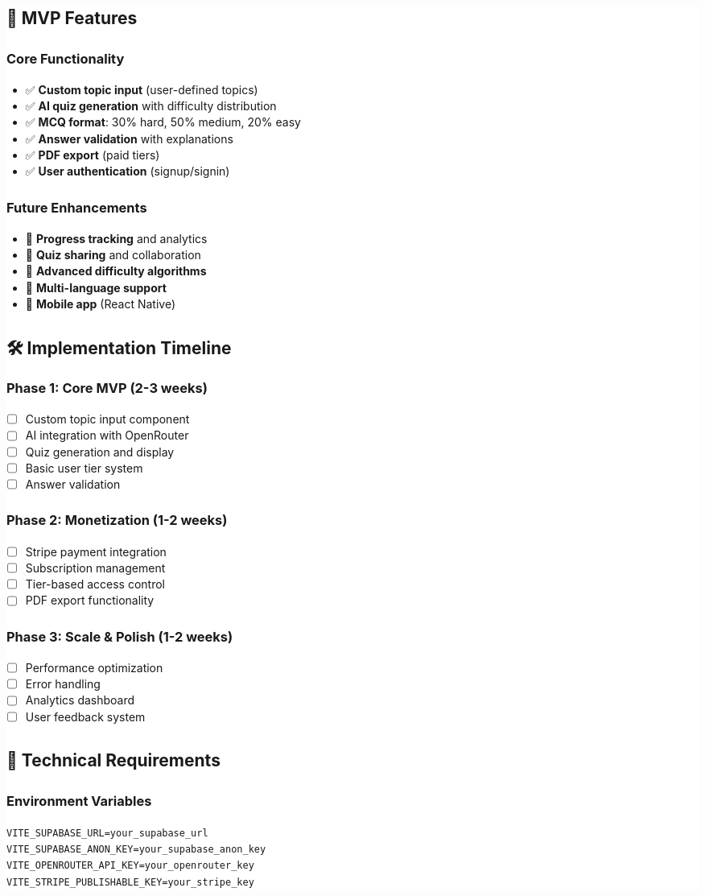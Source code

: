 ## 🚀 MVP Features

### Core Functionality
- ✅ **Custom topic input** (user-defined topics)
- ✅ **AI quiz generation** with difficulty distribution
- ✅ **MCQ format**: 30% hard, 50% medium, 20% easy
- ✅ **Answer validation** with explanations
- ✅ **PDF export** (paid tiers)
- ✅ **User authentication** (signup/signin)

### Future Enhancements
- 🔄 **Progress tracking** and analytics
- 🔄 **Quiz sharing** and collaboration
- 🔄 **Advanced difficulty algorithms**
- 🔄 **Multi-language support**
- 🔄 **Mobile app** (React Native)

## 🛠️ Implementation Timeline

### Phase 1: Core MVP (2-3 weeks)
- [ ] Custom topic input component
- [ ] AI integration with OpenRouter
- [ ] Quiz generation and display
- [ ] Basic user tier system
- [ ] Answer validation

### Phase 2: Monetization (1-2 weeks)
- [ ] Stripe payment integration
- [ ] Subscription management
- [ ] Tier-based access control
- [ ] PDF export functionality

### Phase 3: Scale & Polish (1-2 weeks)
- [ ] Performance optimization
- [ ] Error handling
- [ ] Analytics dashboard
- [ ] User feedback system

## 🔧 Technical Requirements

### Environment Variables
```env
VITE_SUPABASE_URL=your_supabase_url
VITE_SUPABASE_ANON_KEY=your_supabase_anon_key
VITE_OPENROUTER_API_KEY=your_openrouter_key
VITE_STRIPE_PUBLISHABLE_KEY=your_stripe_key
```
